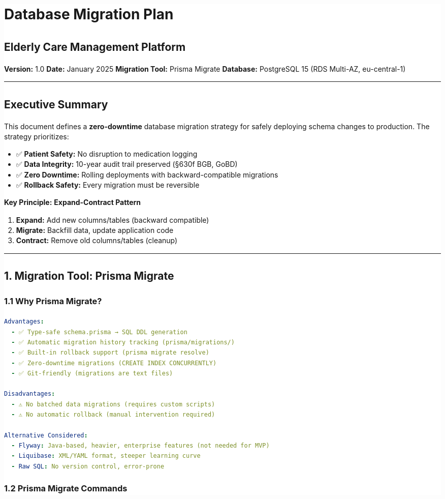 # Database Migration Plan
## Elderly Care Management Platform

**Version:** 1.0
**Date:** January 2025
**Migration Tool:** Prisma Migrate
**Database:** PostgreSQL 15 (RDS Multi-AZ, eu-central-1)

---

## Executive Summary

This document defines a **zero-downtime** database migration strategy for safely deploying schema changes to production. The strategy prioritizes:
- ✅ **Patient Safety:** No disruption to medication logging
- ✅ **Data Integrity:** 10-year audit trail preserved (§630f BGB, GoBD)
- ✅ **Zero Downtime:** Rolling deployments with backward-compatible migrations
- ✅ **Rollback Safety:** Every migration must be reversible

**Key Principle:** **Expand-Contract Pattern**
1. **Expand:** Add new columns/tables (backward compatible)
2. **Migrate:** Backfill data, update application code
3. **Contract:** Remove old columns/tables (cleanup)

---

## 1. Migration Tool: Prisma Migrate

### **1.1 Why Prisma Migrate?**

```yaml
Advantages:
  - ✅ Type-safe schema.prisma → SQL DDL generation
  - ✅ Automatic migration history tracking (prisma/migrations/)
  - ✅ Built-in rollback support (prisma migrate resolve)
  - ✅ Zero-downtime migrations (CREATE INDEX CONCURRENTLY)
  - ✅ Git-friendly (migrations are text files)

Disadvantages:
  - ⚠️ No batched data migrations (requires custom scripts)
  - ⚠️ No automatic rollback (manual intervention required)

Alternative Considered:
  - Flyway: Java-based, heavier, enterprise features (not needed for MVP)
  - Liquibase: XML/YAML format, steeper learning curve
  - Raw SQL: No version control, error-prone
```

### **1.2 Prisma Migrate Commands**
